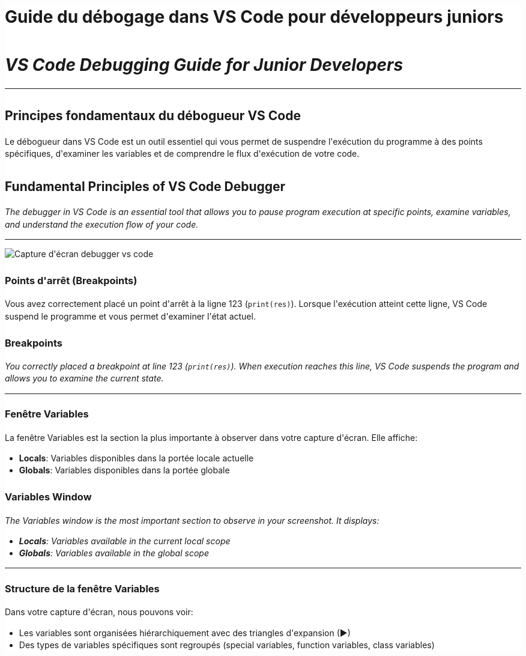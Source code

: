 # Guide du débogage dans VS Code pour développeurs juniors
# *VS Code Debugging Guide for Junior Developers*
---

## Principes fondamentaux du débogueur VS Code
Le débogueur dans VS Code est un outil essentiel qui vous permet de suspendre l'exécution du programme à des points spécifiques, d'examiner les variables et de comprendre le flux d'exécution de votre code.

## Fundamental Principles of VS Code Debugger

*The debugger in VS Code is an essential tool that allows you to pause program execution at specific points, examine variables, and understand the execution flow of your code.*

---
![Capture d'écran debugger vs code](<../Apprendr à utiliser le debugger/IMG/Exemple de debugger.png>)

### Points d'arrêt (Breakpoints)
Vous avez correctement placé un point d'arrêt à la ligne 123 (`print(res)`). Lorsque l'exécution atteint cette ligne, VS Code suspend le programme et vous permet d'examiner l'état actuel.

### Breakpoints
*You correctly placed a breakpoint at line 123 (`print(res)`). When execution reaches this line, VS Code suspends the program and allows you to examine the current state.*

---

### Fenêtre Variables
La fenêtre Variables est la section la plus importante à observer dans votre capture d'écran. Elle affiche:
- **Locals**: Variables disponibles dans la portée locale actuelle
- **Globals**: Variables disponibles dans la portée globale

### Variables Window
*The Variables window is the most important section to observe in your screenshot. It displays:*
- *__Locals__: Variables available in the current local scope*
- *__Globals__: Variables available in the global scope*
  
---

### Structure de la fenêtre Variables
Dans votre capture d'écran, nous pouvons voir:
- Les variables sont organisées hiérarchiquement avec des triangles d'expansion (►)
- Des types de variables spécifiques sont regroupés (special variables, function variables, class variables)
